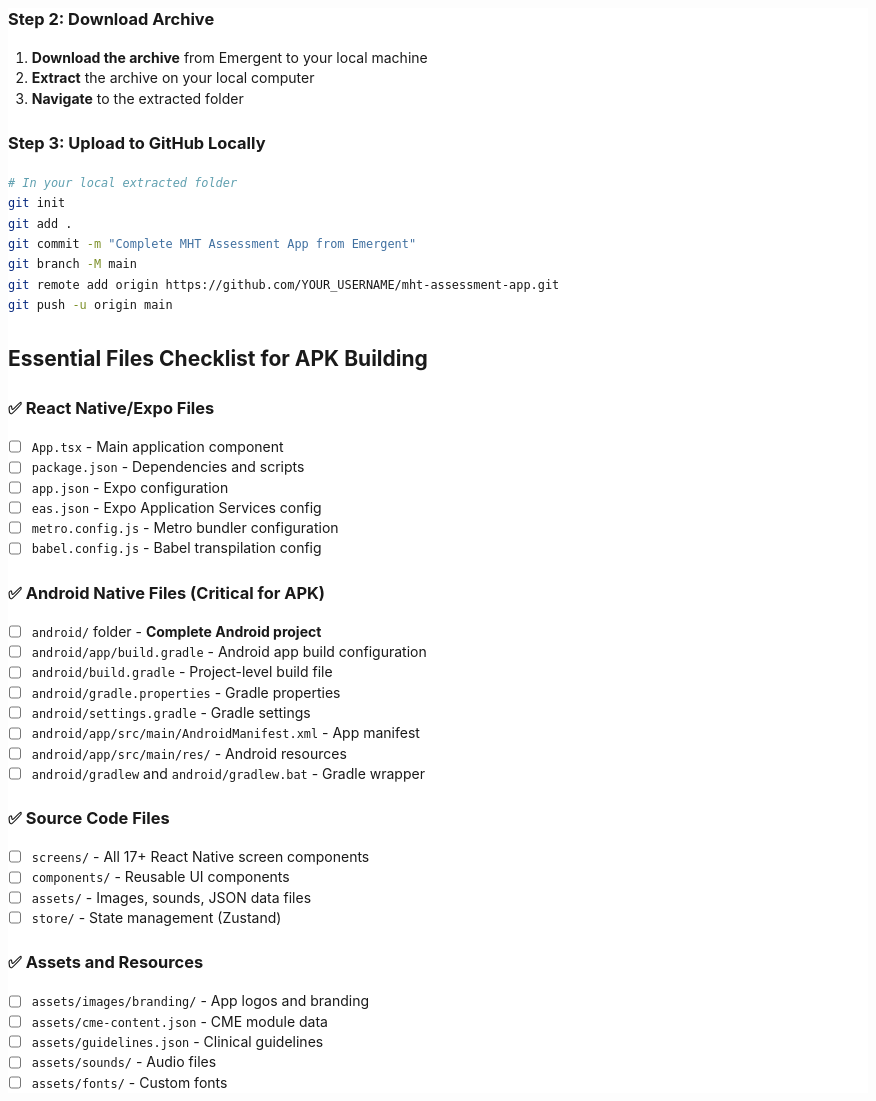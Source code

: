 ### Step 2: Download Archive
1. **Download the archive** from Emergent to your local machine
2. **Extract** the archive on your local computer
3. **Navigate** to the extracted folder

### Step 3: Upload to GitHub Locally
```bash
# In your local extracted folder
git init
git add .
git commit -m "Complete MHT Assessment App from Emergent"
git branch -M main
git remote add origin https://github.com/YOUR_USERNAME/mht-assessment-app.git
git push -u origin main
```

## Essential Files Checklist for APK Building

### ✅ React Native/Expo Files
- [ ] `App.tsx` - Main application component
- [ ] `package.json` - Dependencies and scripts
- [ ] `app.json` - Expo configuration
- [ ] `eas.json` - Expo Application Services config
- [ ] `metro.config.js` - Metro bundler configuration
- [ ] `babel.config.js` - Babel transpilation config

### ✅ Android Native Files (Critical for APK)
- [ ] `android/` folder - **Complete Android project**
- [ ] `android/app/build.gradle` - Android app build configuration
- [ ] `android/build.gradle` - Project-level build file
- [ ] `android/gradle.properties` - Gradle properties
- [ ] `android/settings.gradle` - Gradle settings
- [ ] `android/app/src/main/AndroidManifest.xml` - App manifest
- [ ] `android/app/src/main/res/` - Android resources
- [ ] `android/gradlew` and `android/gradlew.bat` - Gradle wrapper

### ✅ Source Code Files  
- [ ] `screens/` - All 17+ React Native screen components
- [ ] `components/` - Reusable UI components
- [ ] `assets/` - Images, sounds, JSON data files
- [ ] `store/` - State management (Zustand)

### ✅ Assets and Resources
- [ ] `assets/images/branding/` - App logos and branding
- [ ] `assets/cme-content.json` - CME module data
- [ ] `assets/guidelines.json` - Clinical guidelines
- [ ] `assets/sounds/` - Audio files
- [ ] `assets/fonts/` - Custom fonts
